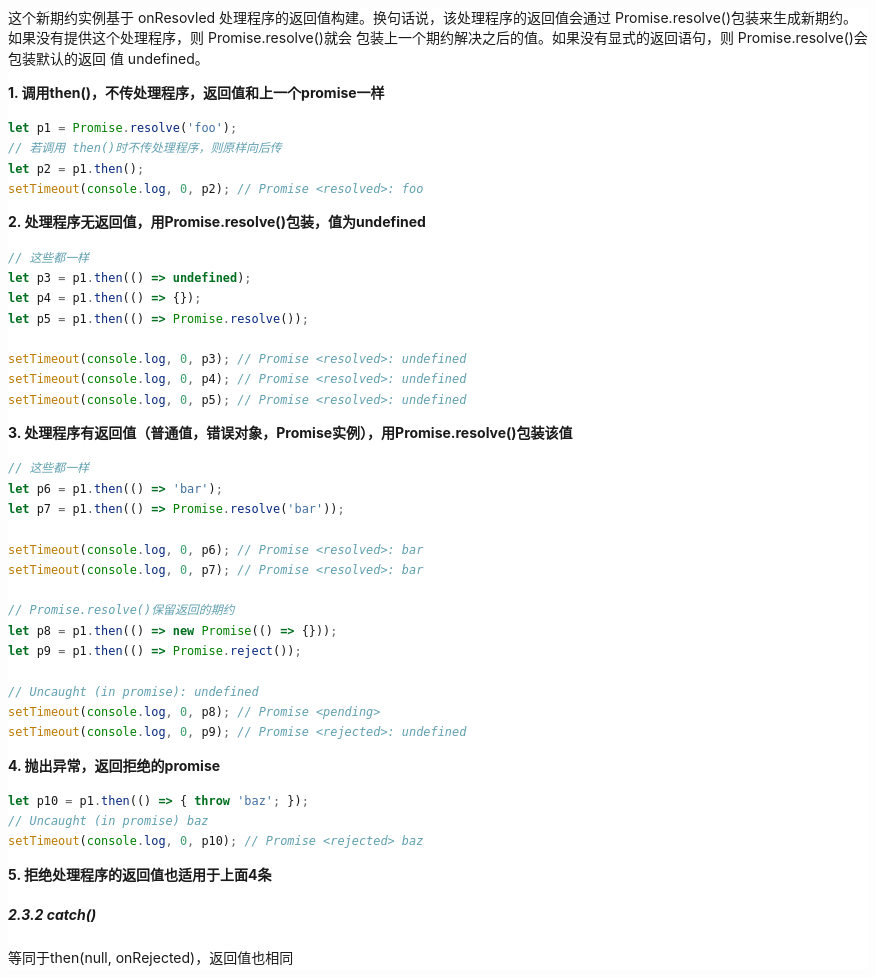 这个新期约实例基于 onResovled 处理程序的返回值构建。换句话说，该处理程序的返回值会通过 Promise.resolve()包装来生成新期约。如果没有提供这个处理程序，则 Promise.resolve()就会 包装上一个期约解决之后的值。如果没有显式的返回语句，则 Promise.resolve()会包装默认的返回 值 undefined。

**1. 调用then()，不传处理程序，返回值和上一个promise一样**

```js
let p1 = Promise.resolve('foo');
// 若调用 then()时不传处理程序，则原样向后传
let p2 = p1.then();
setTimeout(console.log, 0, p2); // Promise <resolved>: foo
```

**2. 处理程序无返回值，用Promise.resolve()包装，值为undefined**

```js
// 这些都一样
let p3 = p1.then(() => undefined);
let p4 = p1.then(() => {});
let p5 = p1.then(() => Promise.resolve());

setTimeout(console.log, 0, p3); // Promise <resolved>: undefined
setTimeout(console.log, 0, p4); // Promise <resolved>: undefined
setTimeout(console.log, 0, p5); // Promise <resolved>: undefined
```

**3. 处理程序有返回值（普通值，错误对象，Promise实例），用Promise.resolve()包装该值**

```js
// 这些都一样
let p6 = p1.then(() => 'bar');
let p7 = p1.then(() => Promise.resolve('bar'));

setTimeout(console.log, 0, p6); // Promise <resolved>: bar
setTimeout(console.log, 0, p7); // Promise <resolved>: bar

// Promise.resolve()保留返回的期约
let p8 = p1.then(() => new Promise(() => {}));
let p9 = p1.then(() => Promise.reject());

// Uncaught (in promise): undefined
setTimeout(console.log, 0, p8); // Promise <pending>
setTimeout(console.log, 0, p9); // Promise <rejected>: undefined
```

**4. 抛出异常，返回拒绝的promise**

```js
let p10 = p1.then(() => { throw 'baz'; });
// Uncaught (in promise) baz
setTimeout(console.log, 0, p10); // Promise <rejected> baz
```

**5. 拒绝处理程序的返回值也适用于上面4条**

##### 2.3.2 catch()

等同于then(null, onRejected)，返回值也相同
